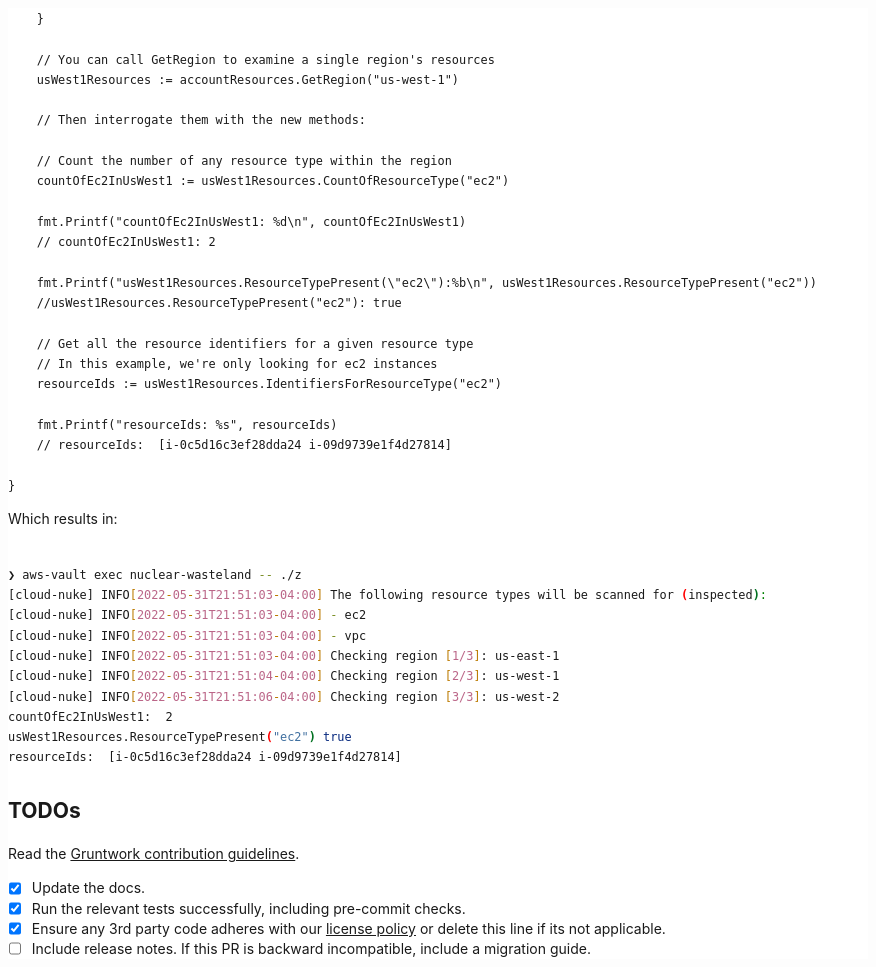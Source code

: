 ```golang
	}

	// You can call GetRegion to examine a single region's resources
	usWest1Resources := accountResources.GetRegion("us-west-1")

	// Then interrogate them with the new methods:

	// Count the number of any resource type within the region
	countOfEc2InUsWest1 := usWest1Resources.CountOfResourceType("ec2")

	fmt.Printf("countOfEc2InUsWest1: %d\n", countOfEc2InUsWest1)
	// countOfEc2InUsWest1: 2

	fmt.Printf("usWest1Resources.ResourceTypePresent(\"ec2\"):%b\n", usWest1Resources.ResourceTypePresent("ec2"))
	//usWest1Resources.ResourceTypePresent("ec2"): true

	// Get all the resource identifiers for a given resource type
	// In this example, we're only looking for ec2 instances
	resourceIds := usWest1Resources.IdentifiersForResourceType("ec2")

	fmt.Printf("resourceIds: %s", resourceIds)
	// resourceIds:  [i-0c5d16c3ef28dda24 i-09d9739e1f4d27814]

}
```

Which results in: 

```bash

❯ aws-vault exec nuclear-wasteland -- ./z
[cloud-nuke] INFO[2022-05-31T21:51:03-04:00] The following resource types will be scanned for (inspected):
[cloud-nuke] INFO[2022-05-31T21:51:03-04:00] - ec2
[cloud-nuke] INFO[2022-05-31T21:51:03-04:00] - vpc
[cloud-nuke] INFO[2022-05-31T21:51:03-04:00] Checking region [1/3]: us-east-1
[cloud-nuke] INFO[2022-05-31T21:51:04-04:00] Checking region [2/3]: us-west-1
[cloud-nuke] INFO[2022-05-31T21:51:06-04:00] Checking region [3/3]: us-west-2
countOfEc2InUsWest1:  2
usWest1Resources.ResourceTypePresent("ec2") true
resourceIds:  [i-0c5d16c3ef28dda24 i-09d9739e1f4d27814]
```



## TODOs

Read the [Gruntwork contribution guidelines](https://gruntwork.notion.site/Gruntwork-Coding-Methodology-02fdcd6e4b004e818553684760bf691e).

- [x] Update the docs.
- [x] Run the relevant tests successfully, including pre-commit checks.
- [x] Ensure any 3rd party code adheres with our [license policy](https://www.notion.so/gruntwork/Gruntwork-licenses-and-open-source-usage-policy-f7dece1f780341c7b69c1763f22b1378) or delete this line if its not applicable.
- [ ] Include release notes. If this PR is backward incompatible, include a migration guide.
